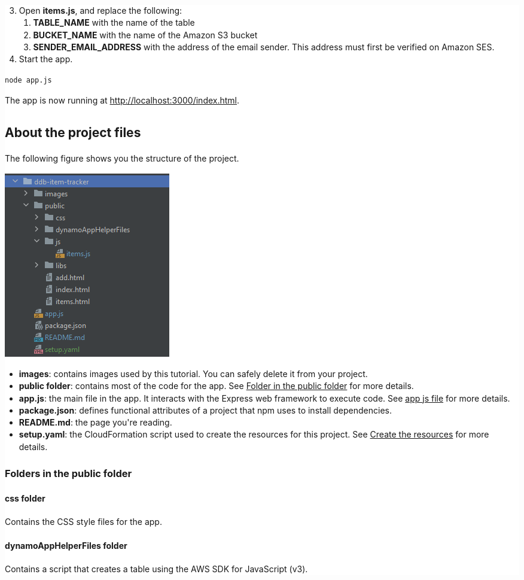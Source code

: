 3. Open **items.js**, and replace the following:
   1. **TABLE_NAME** with the name of the table 
   2. **BUCKET_NAME** with the name of the Amazon S3 bucket
   3. **SENDER_EMAIL_ADDRESS** with the address of the email sender. This address must first be verified on Amazon SES.
4. Start the app.

```
node app.js
```
The app is now running at [http://localhost:3000/index.html](http://localhost:3000).


## About the project files

The following figure shows you the structure of the project.

![AWS Tracking Application](images/item_tracker_projects.png)

- **images**: contains images used by this tutorial. You can safely delete it from your project.
- **public folder**: contains most of the code for the app. See [Folder in the public folder](#folders-in-the-public-folder) for more details.
- **app.js**: the main file in the app. It interacts with the Express web framework to execute code. See [app js file](#app-js-file) for more details.
- **package.json**: defines functional attributes of a project that npm uses to install dependencies.
- **README.md**: the page you're reading.
- **setup.yaml**: the CloudFormation script used to create the resources for this project. See [Create the resources](#create-the-resources) for more details.

### Folders in the public folder

#### css folder
Contains the CSS style files for the app.

#### dynamoAppHelperFiles folder
Contains a script that creates a table using the AWS SDK for JavaScript (v3).
